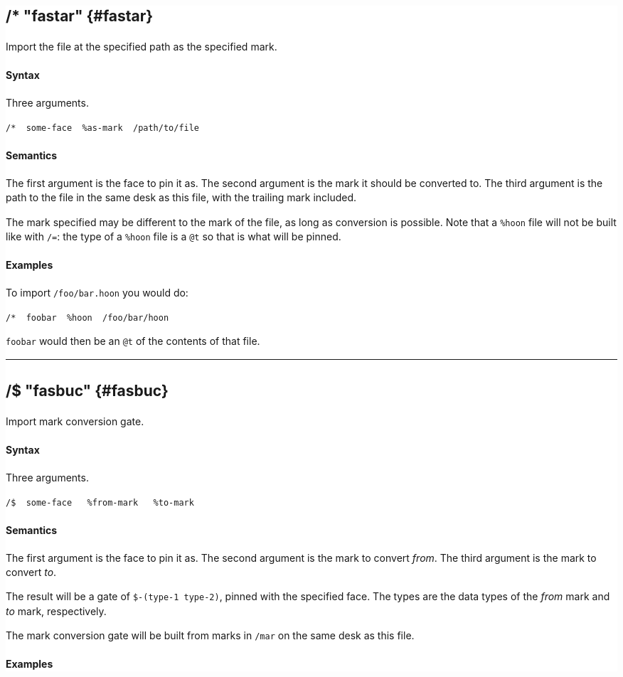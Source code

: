 ## /* "fastar" {#fastar}

Import the file at the specified path as the specified mark.

#### Syntax

Three arguments.

```hoon
/*  some-face  %as-mark  /path/to/file
```

#### Semantics

The first argument is the face to pin it as. The second argument is the mark it should be converted to. The third argument is the path to the file in the same desk as this file, with the trailing mark included.

The mark specified may be different to the mark of the file, as long as conversion is possible. Note that a `%hoon` file will not be built like with `/=`: the type of a `%hoon` file is a `@t` so that is what will be pinned.

#### Examples

To import `/foo/bar.hoon` you would do:

```hoon
/*  foobar  %hoon  /foo/bar/hoon
```

`foobar` would then be an `@t` of the contents of that file.

---

## /$ "fasbuc" {#fasbuc}

Import mark conversion gate.

#### Syntax

Three arguments.

```hoon
/$  some-face   %from-mark   %to-mark
```

#### Semantics

The first argument is the face to pin it as. The second argument is the mark to convert _from_. The third argument is the mark to convert _to_.

The result will be a gate of `$-(type-1 type-2)`, pinned with the specified face. The types are the data types of the _from_ mark and _to_ mark, respectively.

The mark conversion gate will be built from marks in `/mar` on the same desk as this file.

#### Examples
